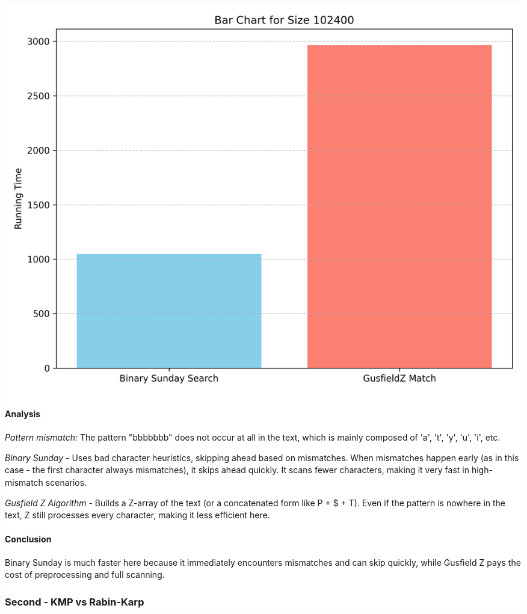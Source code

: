 ![](Part1/results/B/bsunday_and_z_plot.png)

#### Analysis

*Pattern mismatch:* The pattern "bbbbbbb" does not occur at all in the text, which is mainly composed of 'a', 't', 'y', 'u', 'i', etc.

*Binary Sunday* \- Uses bad character heuristics, skipping ahead based on mismatches. When mismatches happen early (as in this case \- the first character always mismatches), it skips ahead quickly. It scans fewer characters, making it very fast in high-mismatch scenarios.

*Gusfield Z Algorithm* \- Builds a Z-array of the text (or a concatenated form like P \+ $ \+ T). Even if the pattern is nowhere in the text, Z still processes every character, making it less efficient here.

#### Conclusion

Binary Sunday is much faster here because it immediately encounters mismatches and can skip quickly, while Gusfield Z pays the cost of preprocessing and full scanning.

### Second \- KMP vs Rabin-Karp
